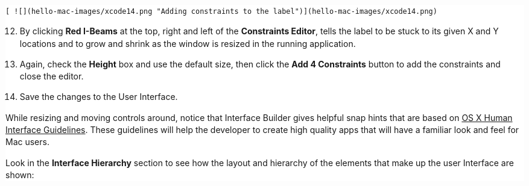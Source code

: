 	[ ![](hello-mac-images/xcode14.png "Adding constraints to the label")](hello-mac-images/xcode14.png)

12. By clicking **Red I-Beams** at the top, right and left of the **Constraints Editor**, tells the label to be stuck to its given X and Y locations and to grow and shrink as the window is resized in the running application.

13. Again, check the **Height** box and use the default size, then click the **Add 4 Constraints** button to add the constraints and close the editor.

14. Save the changes to the User Interface.

While resizing and moving controls around, notice that Interface Builder gives helpful snap hints that are based on [OS X Human Interface Guidelines](https://developer.apple.com/library/mac/documentation/UserExperience/Conceptual/OSXHIGuidelines/). These guidelines will help the developer to create high quality apps that will have a familiar look and feel for Mac users.

Look in the **Interface Hierarchy** section to see how the layout and hierarchy of the elements that make up the user Interface are shown:

